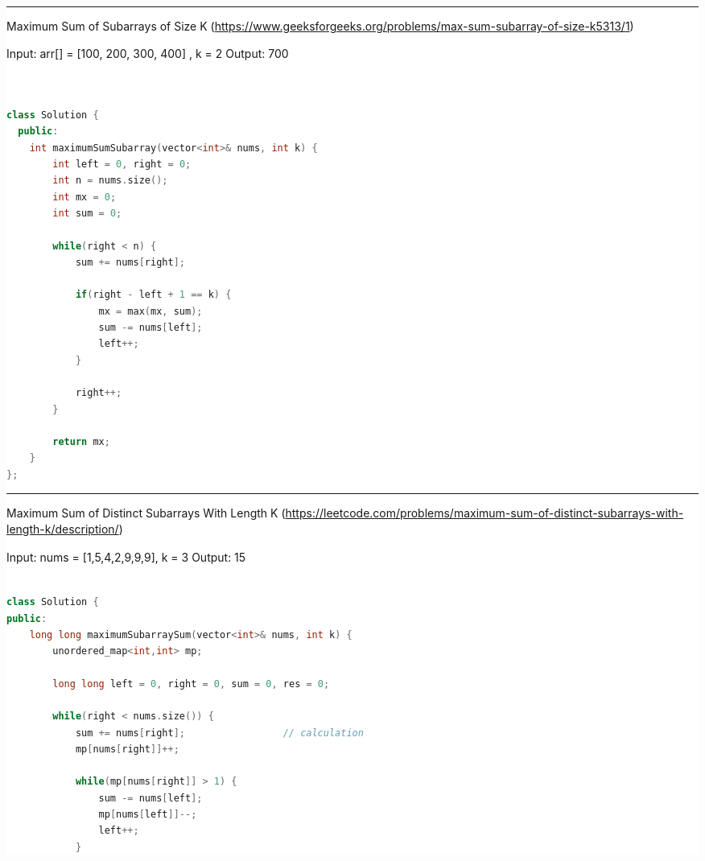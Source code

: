 ------------------------------------------------------------------------------------------------------------------------


Maximum Sum of Subarrays of Size K (https://www.geeksforgeeks.org/problems/max-sum-subarray-of-size-k5313/1)


Input: arr[] = [100, 200, 300, 400] , k = 2
Output: 700


```cpp


class Solution {
  public:
    int maximumSumSubarray(vector<int>& nums, int k) {
        int left = 0, right = 0;
        int n = nums.size();
        int mx = 0;
        int sum = 0;
        
        while(right < n) {
            sum += nums[right];
            
            if(right - left + 1 == k) {
                mx = max(mx, sum);
                sum -= nums[left];
                left++;   
            }
            
            right++;
        }
        
        return mx;
    }
};


```


------------------------------------------------------------------------------------------------------------------------


Maximum Sum of Distinct Subarrays With Length K (https://leetcode.com/problems/maximum-sum-of-distinct-subarrays-with-length-k/description/)

Input: nums = [1,5,4,2,9,9,9], k = 3
Output: 15

```cpp

class Solution {
public:
    long long maximumSubarraySum(vector<int>& nums, int k) {
        unordered_map<int,int> mp;

        long long left = 0, right = 0, sum = 0, res = 0;

        while(right < nums.size()) {
            sum += nums[right];                 // calculation
            mp[nums[right]]++;

            while(mp[nums[right]] > 1) {
                sum -= nums[left];
                mp[nums[left]]--;
                left++;
            }
```